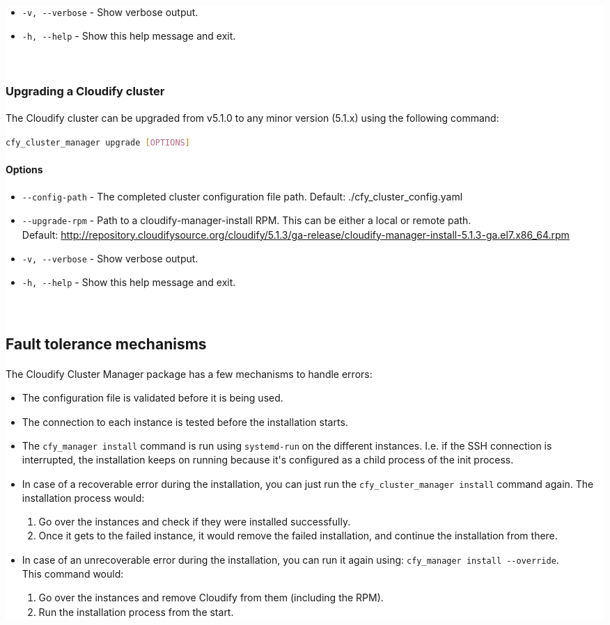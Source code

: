 * `-v, --verbose` - Show verbose output.

* `-h, --help` - Show this help message and exit.

&nbsp;
### Upgrading a Cloudify cluster
The Cloudify cluster can be upgraded from v5.1.0 to any minor version (5.1.x) using the following command:

```bash
cfy_cluster_manager upgrade [OPTIONS]
```

#### Options
* `--config-path` - The completed cluster configuration file path.
                     Default: ./cfy_cluster_config.yaml

* `--upgrade-rpm` - Path to a cloudify-manager-install RPM. This can be either a local or remote path.  
                    Default: http://repository.cloudifysource.org/cloudify/5.1.3/ga-release/cloudify-manager-install-5.1.3-ga.el7.x86_64.rpm

* `-v, --verbose` - Show verbose output.

* `-h, --help` - Show this help message and exit.

&nbsp;
## Fault tolerance mechanisms
The Cloudify Cluster Manager package has a few mechanisms to handle errors:

* The configuration file is validated before it is being used.

* The connection to each instance is tested before the installation starts.

* The `cfy_manager install` command is run using `systemd-run` on the different instances. I.e. if the SSH connection
is interrupted, the installation keeps on running because it's configured as a child process of the init process.

* In case of a recoverable error during the installation, you can just run the `cfy_cluster_manager install` command again.
The installation process would:

    1. Go over the instances and check if they were installed successfully.
    2. Once it gets to the failed instance, it would remove the failed installation, and continue the installation from there.

* In case of an unrecoverable error during the installation, you can run it again using: `cfy_manager install --override`.  
This command would:

    1. Go over the instances and remove Cloudify from them (including the RPM).
    2. Run the installation process from the start.
